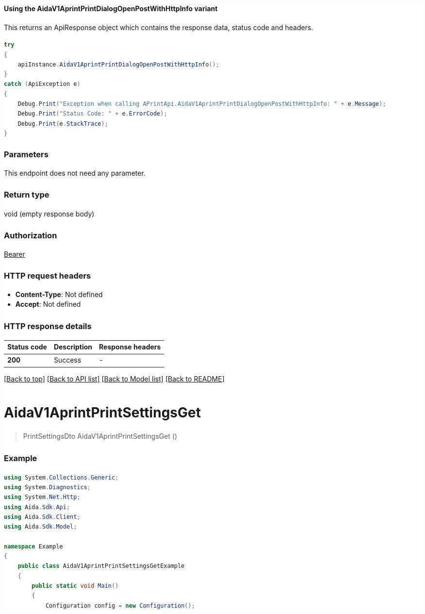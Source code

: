 #### Using the AidaV1AprintPrintDialogOpenPostWithHttpInfo variant
This returns an ApiResponse object which contains the response data, status code and headers.

```csharp
try
{
    apiInstance.AidaV1AprintPrintDialogOpenPostWithHttpInfo();
}
catch (ApiException e)
{
    Debug.Print("Exception when calling APrintApi.AidaV1AprintPrintDialogOpenPostWithHttpInfo: " + e.Message);
    Debug.Print("Status Code: " + e.ErrorCode);
    Debug.Print(e.StackTrace);
}
```

### Parameters
This endpoint does not need any parameter.
### Return type

void (empty response body)

### Authorization

[Bearer](../README.md#Bearer)

### HTTP request headers

 - **Content-Type**: Not defined
 - **Accept**: Not defined


### HTTP response details
| Status code | Description | Response headers |
|-------------|-------------|------------------|
| **200** | Success |  -  |

[[Back to top]](#) [[Back to API list]](../README.md#documentation-for-api-endpoints) [[Back to Model list]](../README.md#documentation-for-models) [[Back to README]](../README.md)

<a name="aidav1aprintprintsettingsget"></a>
# **AidaV1AprintPrintSettingsGet**
> PrintSettingsDto AidaV1AprintPrintSettingsGet ()



### Example
```csharp
using System.Collections.Generic;
using System.Diagnostics;
using System.Net.Http;
using Aida.Sdk.Api;
using Aida.Sdk.Client;
using Aida.Sdk.Model;

namespace Example
{
    public class AidaV1AprintPrintSettingsGetExample
    {
        public static void Main()
        {
            Configuration config = new Configuration();
```